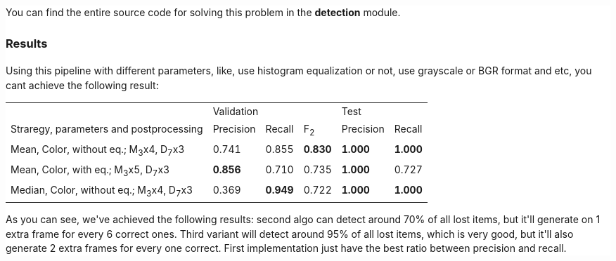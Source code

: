 You can find the entire source code for solving this problem in the **detection** module.

### Results

Using this pipeline with different parameters, like, use histogram equalization or not, use grayscale or BGR format and etc, you cant achieve the following result: 


<table>
   <tr>
      <td>  </td>
      <td colspan="3"> Validation </td>
      <td colspan="2"> Test </td>
   </tr>
   <tr>
      <td> Straregy, parameters and postprocessing </td>
      <td> Precision </td>
      <td> Recall </td>
      <td> F<sub>2</sub></td>
      <td> Precision </td>
      <td> Recall </td>
   </tr>
   <tr>
      <td> Mean, Color, without eq.; M<sub>3</sub>x4, D<sub>7</sub>x3</td>
      <td> 0.741 </td>
      <td> 0.855 </td>
      <td> <b>0.830</b> </td>
      <td> <b>1.000</b> </td>
      <td> <b>1.000</b> </td>
   </tr>
   <tr>
      <td> Mean, Color, with eq.; M<sub>3</sub>x5, D<sub>7</sub>x3</td>
      <td> <b>0.856</b> </td>
      <td> 0.710 </td>
      <td> 0.735 </td>
      <td> <b>1.000</b> </td>
      <td> 0.727 </td>
   </tr>
   <tr>
      <td> Median, Color, without eq.; M<sub>3</sub>x4, D<sub>7</sub>x3</td>
      <td> 0.369 </td>
      <td> <b>0.949</b> </td>
      <td> 0.722 </td>
      <td> <b>1.000</b> </td>
      <td> <b>1.000</b> </td>
   </tr>
</table>

As you can see, we've achieved the following results:
second algo can detect around 70% of all lost items, but it'll generate on 1 extra frame for every 6 correct ones.
Third variant will detect around 95% of all lost items, which is very good, but it'll also generate 2 extra frames for every one correct. 
First implementation just have the best ratio between precision and recall.
